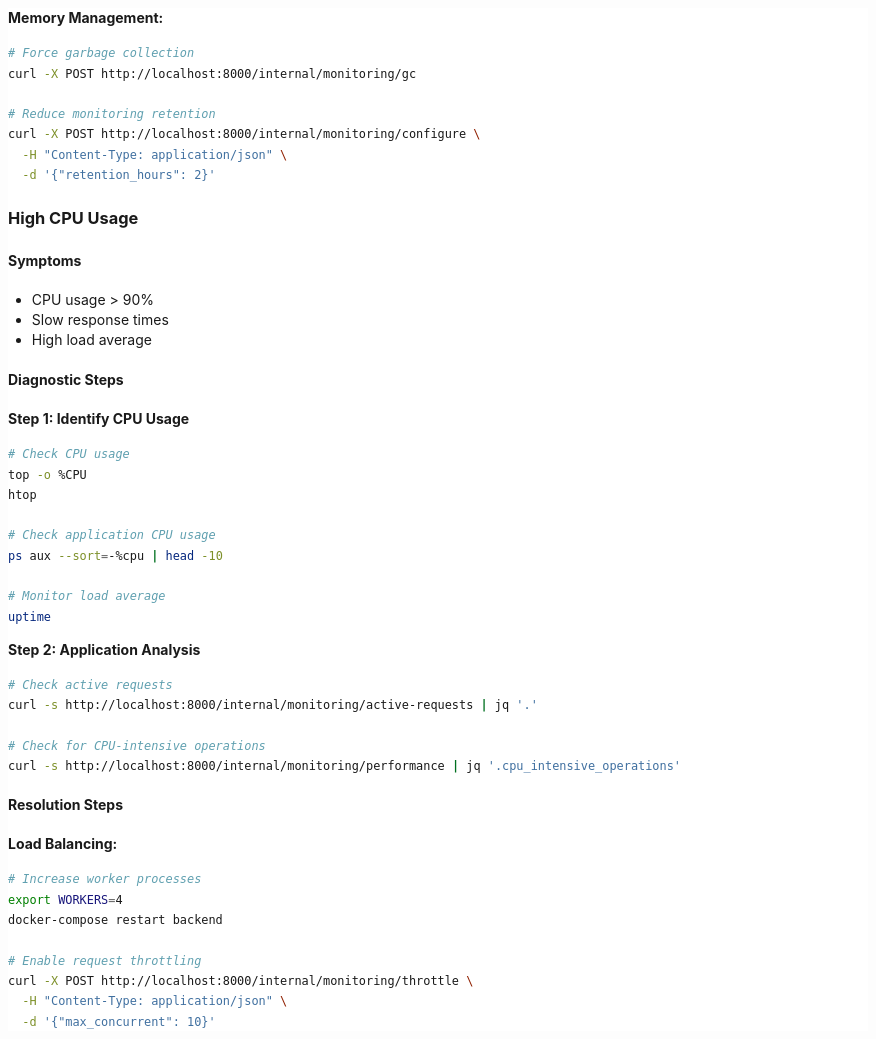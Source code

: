**Memory Management:**
```bash
# Force garbage collection
curl -X POST http://localhost:8000/internal/monitoring/gc

# Reduce monitoring retention
curl -X POST http://localhost:8000/internal/monitoring/configure \
  -H "Content-Type: application/json" \
  -d '{"retention_hours": 2}'
```

### High CPU Usage

#### Symptoms
- CPU usage > 90%
- Slow response times
- High load average

#### Diagnostic Steps

**Step 1: Identify CPU Usage**
```bash
# Check CPU usage
top -o %CPU
htop

# Check application CPU usage
ps aux --sort=-%cpu | head -10

# Monitor load average
uptime
```

**Step 2: Application Analysis**
```bash
# Check active requests
curl -s http://localhost:8000/internal/monitoring/active-requests | jq '.'

# Check for CPU-intensive operations
curl -s http://localhost:8000/internal/monitoring/performance | jq '.cpu_intensive_operations'
```

#### Resolution Steps

**Load Balancing:**
```bash
# Increase worker processes
export WORKERS=4
docker-compose restart backend

# Enable request throttling
curl -X POST http://localhost:8000/internal/monitoring/throttle \
  -H "Content-Type: application/json" \
  -d '{"max_concurrent": 10}'
```

